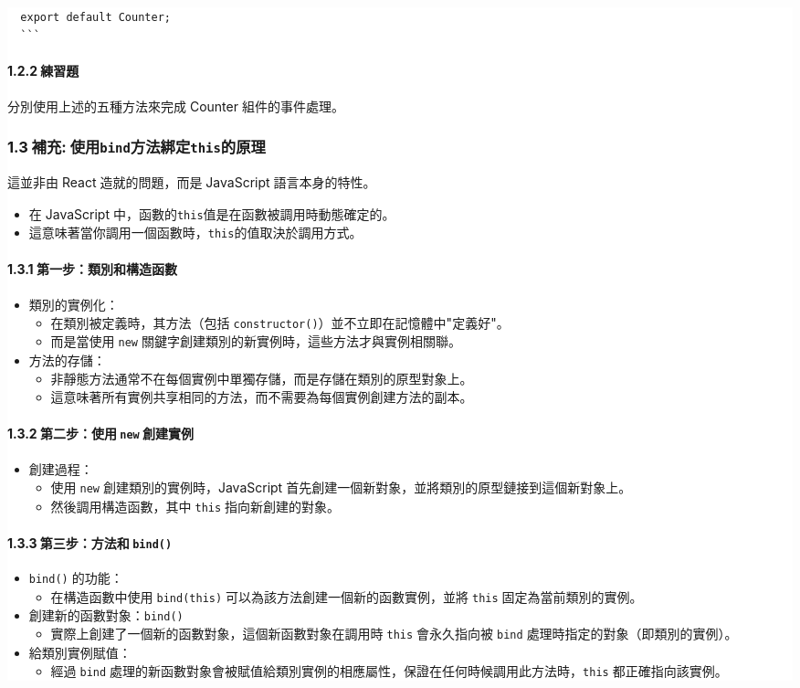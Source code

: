       export default Counter;
      ```
     
#### 1.2.2 練習題
分別使用上述的五種方法來完成 Counter 組件的事件處理。

### 1.3 補充: 使用`bind`方法綁定`this`的原理

這並非由 React 造就的問題，而是 JavaScript 語言本身的特性。
- 在 JavaScript 中，函數的`this`值是在函數被調用時動態確定的。
- 這意味著當你調用一個函數時，`this`的值取決於調用方式。

#### 1.3.1 第一步：類別和構造函數

- 類別的實例化：
  - 在類別被定義時，其方法（包括 `constructor()`）並不立即在記憶體中"定義好"。
  - 而是當使用 `new` 關鍵字創建類別的新實例時，這些方法才與實例相關聯。
- 方法的存儲：
  - 非靜態方法通常不在每個實例中單獨存儲，而是存儲在類別的原型對象上。
  - 這意味著所有實例共享相同的方法，而不需要為每個實例創建方法的副本。

#### 1.3.2 第二步：使用 `new` 創建實例

- 創建過程：
  - 使用 `new` 創建類別的實例時，JavaScript 首先創建一個新對象，並將類別的原型鏈接到這個新對象上。
  - 然後調用構造函數，其中 `this` 指向新創建的對象。

#### 1.3.3 第三步：方法和 `bind()`

- `bind()` 的功能：
  - 在構造函數中使用 `bind(this)` 可以為該方法創建一個新的函數實例，並將 `this` 固定為當前類別的實例。
- 創建新的函數對象：`bind()` 
  - 實際上創建了一個新的函數對象，這個新函數對象在調用時 `this` 會永久指向被 `bind` 處理時指定的對象（即類別的實例）。
- 給類別實例賦值：
  - 經過 `bind` 處理的新函數對象會被賦值給類別實例的相應屬性，保證在任何時候調用此方法時，`this` 都正確指向該實例。
